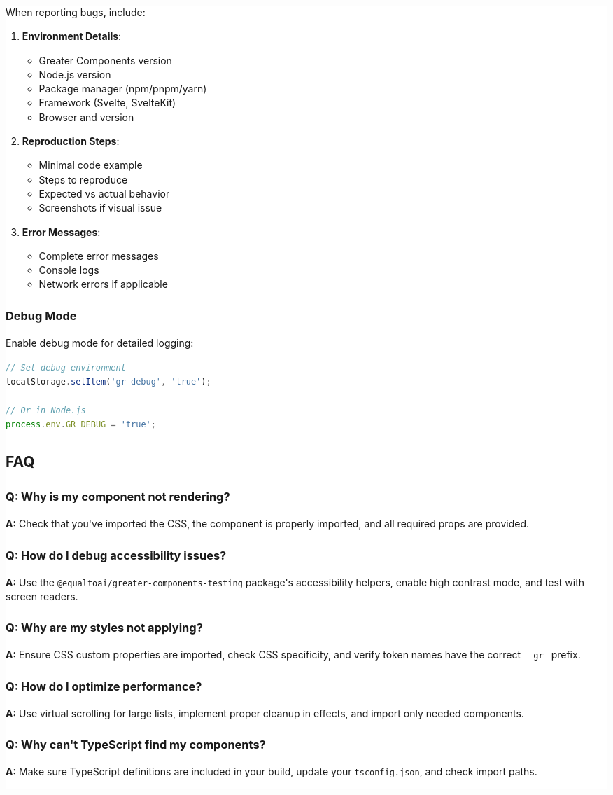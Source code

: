 When reporting bugs, include:

1. **Environment Details**:
   - Greater Components version
   - Node.js version
   - Package manager (npm/pnpm/yarn)
   - Framework (Svelte, SvelteKit)
   - Browser and version

2. **Reproduction Steps**:
   - Minimal code example
   - Steps to reproduce
   - Expected vs actual behavior
   - Screenshots if visual issue

3. **Error Messages**:
   - Complete error messages
   - Console logs
   - Network errors if applicable

### Debug Mode

Enable debug mode for detailed logging:

```javascript
// Set debug environment
localStorage.setItem('gr-debug', 'true');

// Or in Node.js
process.env.GR_DEBUG = 'true';
```

## FAQ

### **Q: Why is my component not rendering?**
**A:** Check that you've imported the CSS, the component is properly imported, and all required props are provided.

### **Q: How do I debug accessibility issues?**
**A:** Use the `@equaltoai/greater-components-testing` package's accessibility helpers, enable high contrast mode, and test with screen readers.

### **Q: Why are my styles not applying?**
**A:** Ensure CSS custom properties are imported, check CSS specificity, and verify token names have the correct `--gr-` prefix.

### **Q: How do I optimize performance?**
**A:** Use virtual scrolling for large lists, implement proper cleanup in effects, and import only needed components.

### **Q: Why can't TypeScript find my components?**
**A:** Make sure TypeScript definitions are included in your build, update your `tsconfig.json`, and check import paths.

---
